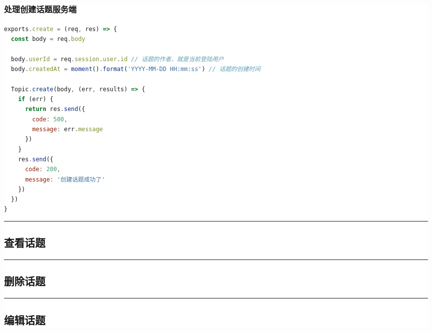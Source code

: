 ### 处理创建话题服务端

```javascript
exports.create = (req, res) => {
  const body = req.body
  
  body.userId = req.session.user.id // 话题的作者，就是当前登陆用户
  body.createdAt = moment().format('YYYY-MM-DD HH:mm:ss') // 话题的创建时间

  Topic.create(body, (err, results) => {
    if (err) {
      return res.send({
        code: 500,
        message: err.message
      })
    }
    res.send({
      code: 200,
      message: '创建话题成功了'
    })
  })
}
```

---

## 查看话题

---

## 删除话题

---

## 编辑话题

